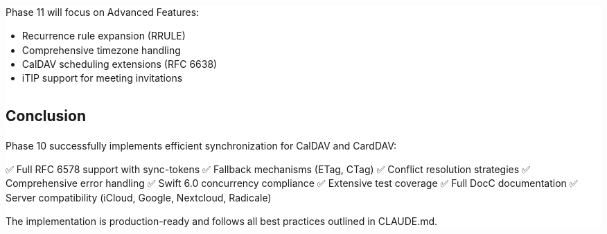Phase 11 will focus on Advanced Features:
- Recurrence rule expansion (RRULE)
- Comprehensive timezone handling
- CalDAV scheduling extensions (RFC 6638)
- iTIP support for meeting invitations

## Conclusion

Phase 10 successfully implements efficient synchronization for CalDAV and CardDAV:

✅ Full RFC 6578 support with sync-tokens
✅ Fallback mechanisms (ETag, CTag)
✅ Conflict resolution strategies
✅ Comprehensive error handling
✅ Swift 6.0 concurrency compliance
✅ Extensive test coverage
✅ Full DocC documentation
✅ Server compatibility (iCloud, Google, Nextcloud, Radicale)

The implementation is production-ready and follows all best practices outlined in CLAUDE.md.
